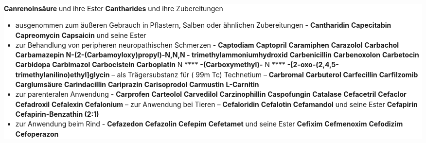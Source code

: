 **Canrenoinsäure** und ihre Ester
**Cantharides** und ihre Zubereitungen
- ausgenommen zum äußeren Gebrauch in Pflastern, Salben oder ähnlichen
Zubereitungen -
**Cantharidin**
**Capecitabin**
**Capreomycin**
**Capsaicin** und seine Ester
- zur Behandlung von peripheren neuropathischen Schmerzen -
**Captodiam**
**Captopril**
**Caramiphen**
**Carazolol**
**Carbachol**
**Carbamazepin**
**N-(2-(Carbamoyloxy)propyl)-N,N,N - trimethylammoniumhydroxid**
**Carbenicillin**
**Carbenoxolon**
**Carbetocin**
**Carbidopa**
**Carbimazol**
**Carbocistein**
**Carboplatin**
N **** **-(Carboxymethyl)-**
N **** **-[2-oxo-(2,4,5-trimethylanilino)ethyl]glycin**
– als Trägersubstanz für (
99m Tc) Technetium –
**Carbromal**
**Carbuterol**
**Carfecillin**
**Carfilzomib**
**Carglumsäure**
**Carindacillin**
**Cariprazin**
**Carisoprodol**
**Carmustin**
**L-Carnitin**
- zur parenteralen Anwendung -
**Carprofen**
**Carteolol**
**Carvedilol**
**Carzinophillin**
**Caspofungin**
**Catalase**
**Cefacetril**
**Cefaclor**
**Cefadroxil**
**Cefalexin**
**Cefalonium**
– zur Anwendung bei Tieren –
**Cefaloridin**
**Cefalotin**
**Cefamandol** und seine Ester
**Cefapirin**
**Cefapirin-Benzathin (2:1)**
- zur Anwendung beim Rind -
**Cefazedon**
**Cefazolin**
**Cefepim**
**Cefetamet** und seine Ester
**Cefixim**
**Cefmenoxim**
**Cefodizim**
**Cefoperazon**